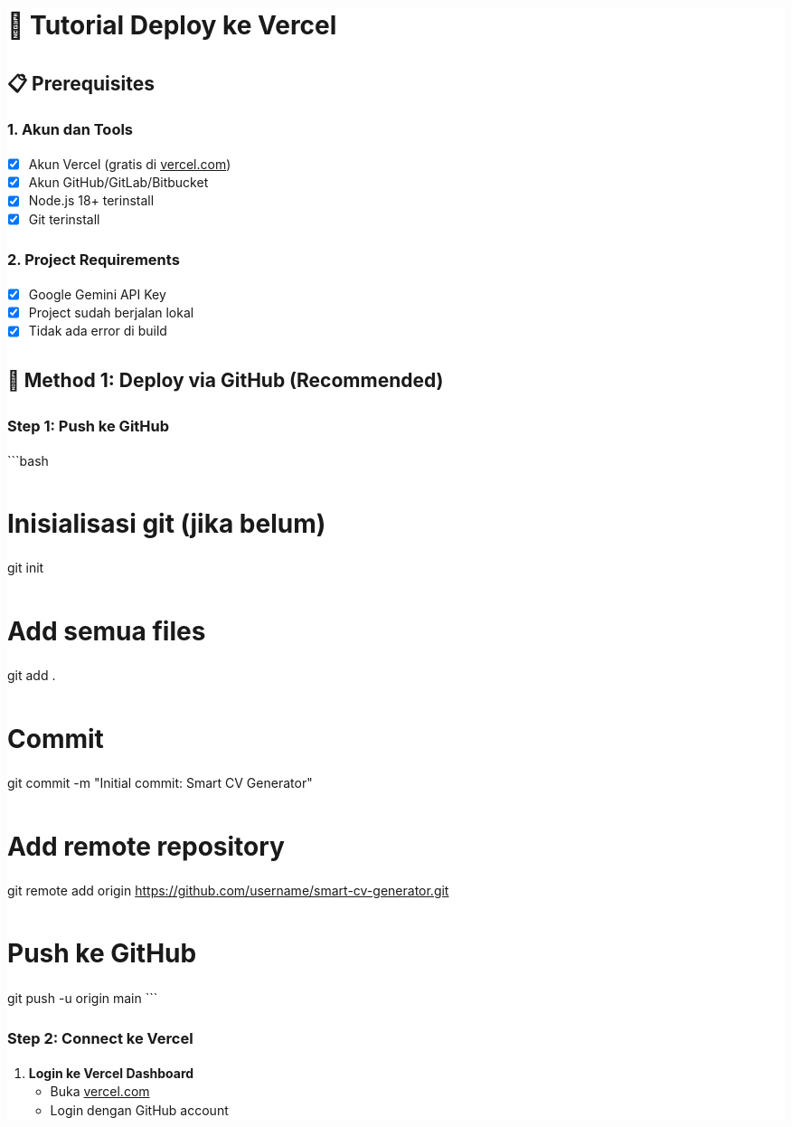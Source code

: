 # 🚀 Tutorial Deploy ke Vercel

## 📋 Prerequisites

### 1. Akun dan Tools
- [x] Akun Vercel (gratis di [vercel.com](https://vercel.com))
- [x] Akun GitHub/GitLab/Bitbucket
- [x] Node.js 18+ terinstall
- [x] Git terinstall

### 2. Project Requirements
- [x] Google Gemini API Key
- [x] Project sudah berjalan lokal
- [x] Tidak ada error di build

## 🎯 Method 1: Deploy via GitHub (Recommended)

### Step 1: Push ke GitHub

\`\`\`bash
# Inisialisasi git (jika belum)
git init

# Add semua files
git add .

# Commit
git commit -m "Initial commit: Smart CV Generator"

# Add remote repository
git remote add origin https://github.com/username/smart-cv-generator.git

# Push ke GitHub
git push -u origin main
\`\`\`

### Step 2: Connect ke Vercel

1. **Login ke Vercel Dashboard**
   - Buka [vercel.com](https://vercel.com)
   - Login dengan GitHub account
